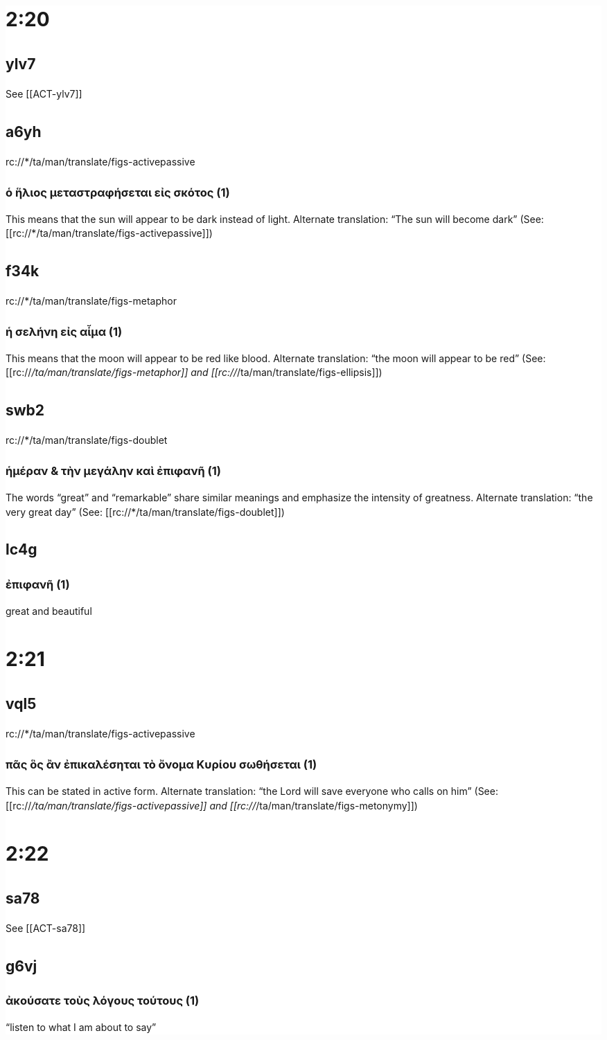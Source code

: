 # 2:20
## ylv7
See [[ACT-ylv7]]
## a6yh
rc://*/ta/man/translate/figs-activepassive
### ὁ ἥλιος μεταστραφήσεται εἰς σκότος (1)
This means that the sun will appear to be dark instead of light. Alternate translation: “The sun will become dark” (See: [[rc://*/ta/man/translate/figs-activepassive]])

## f34k
rc://*/ta/man/translate/figs-metaphor
### ἡ σελήνη εἰς αἷμα (1)
This means that the moon will appear to be red like blood. Alternate translation: “the moon will appear to be red” (See: [[rc://*/ta/man/translate/figs-metaphor]] and [[rc://*/ta/man/translate/figs-ellipsis]])

## swb2
rc://*/ta/man/translate/figs-doublet
### ἡμέραν & τὴν μεγάλην καὶ ἐπιφανῆ (1)
The words “great” and “remarkable” share similar meanings and emphasize the intensity of greatness. Alternate translation: “the very great day” (See: [[rc://*/ta/man/translate/figs-doublet]])

## lc4g
### ἐπιφανῆ (1)
great and beautiful

# 2:21
## vql5
rc://*/ta/man/translate/figs-activepassive
### πᾶς ὃς ἂν ἐπικαλέσηται τὸ ὄνομα Κυρίου σωθήσεται (1)
This can be stated in active form. Alternate translation: “the Lord will save everyone who calls on him” (See: [[rc://*/ta/man/translate/figs-activepassive]] and [[rc://*/ta/man/translate/figs-metonymy]])

# 2:22
## sa78
See [[ACT-sa78]]
## g6vj
### ἀκούσατε τοὺς λόγους τούτους (1)
“listen to what I am about to say”
